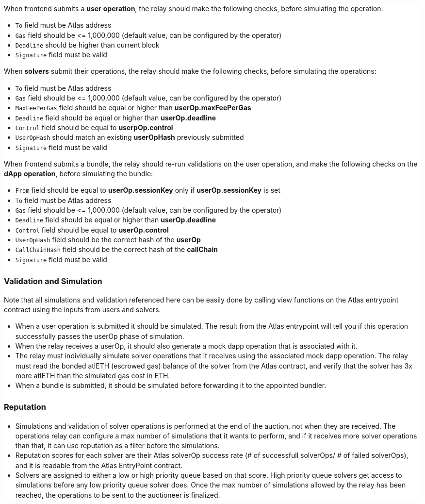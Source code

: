 When frontend submits a **user** **operation**, the relay should make the following checks, before simulating the operation:
- `To` field must be Atlas address
- `Gas` field should be <= 1,000,000 (default value, can be configured by the operator)
- `Deadline` should be higher than current block
- `Signature` field must be valid

When **solvers** submit their operations, the relay should make the following checks, before simulating the operations:
- `To` field must be Atlas address
- `Gas` field should be <= 1,000,000 (default value, can be configured by the operator)
- `MaxFeePerGas` field should be equal or higher than **userOp.maxFeePerGas**
- `Deadline` field should be equal or higher than **userOp.deadline**
- `Control` field should be equal to **userpOp.control**
- `UserOpHash` should match an existing **userOpHash** previously submitted
- `Signature` field must be valid

When frontend submits a bundle, the relay should re-run validations on the user operation, and make the following checks on the **dApp** **operation**, before simulating the bundle:
- `From` field should be equal to **userOp.sessionKey** only if **userOp.sessionKey** is set
- `To` field must be Atlas address
- `Gas` field should be <= 1,000,000 (default value, can be configured by the operator)
- `Deadline` field should be equal or higher than **userOp.deadline**
- `Control` field should be equal to **userOp.control**
- `UserOpHash` field should be the correct hash of the **userOp**
- `CallChainHash` field should be the correct hash of the **callChain**
- `Signature` field must be valid

### Validation and Simulation

Note that all simulations and validation referenced here can be easily done by calling view functions on the Atlas entrypoint contract using the inputs from users and solvers.

- When a user operation is submitted it should be simulated. The result from the Atlas entrypoint will tell you if this operation successfully passes the userOp phase of simulation.
- When the relay receives a userOp, it should also generate a mock dapp operation that is associated with it.
- The relay must individually simulate solver operations that it receives using the associated mock dapp operation. The relay must read the bonded atlETH (escrowed gas) balance of the solver from the Atlas contract, and verify that the solver has 3x more atlETH than the simulated gas cost in ETH.
- When a bundle is submitted, it should be simulated before forwarding it to the appointed bundler.

### Reputation

- Simulations and validation of solver operations is performed at the end of the auction, not when they are received. The operations relay can configure a max number of simulations that it wants to perform, and if it receives more solver operations than that, it can use reputation as a filter before the simulations.
- Reputation scores for each solver are their Atlas solverOp success rate (# of successfull solverOps/ # of failed solverOps), and it is readable from the Atlas EntryPoint contract. 
- Solvers are assigned to either a low or high priority queue based on that score. High priority queue solvers get access to simulations before any low priority queue solver does. Once the max number of simulations allowed by the relay has been reached, the operations to be sent to the auctioneer is finalized.
